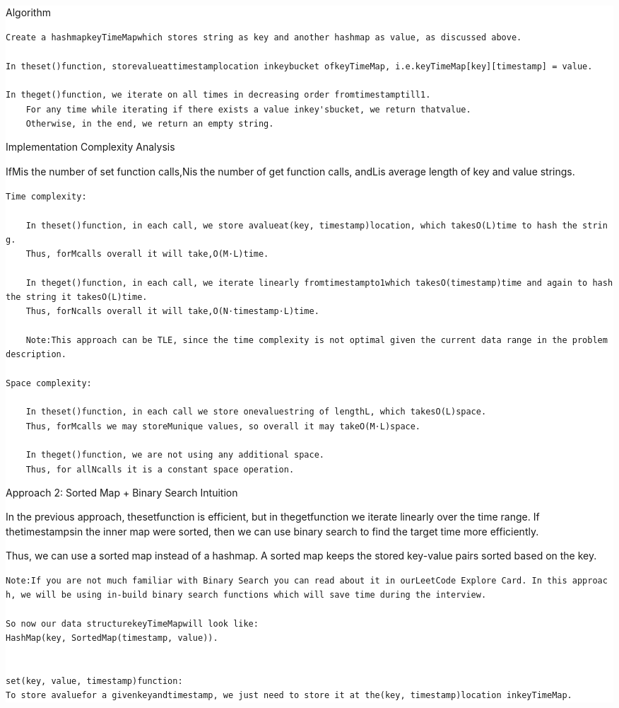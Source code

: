 
Algorithm

    Create a hashmapkeyTimeMapwhich stores string as key and another hashmap as value, as discussed above.

    In theset()function, storevalueattimestamplocation inkeybucket ofkeyTimeMap, i.e.keyTimeMap[key][timestamp] = value.

    In theget()function, we iterate on all times in decreasing order fromtimestamptill1.
        For any time while iterating if there exists a value inkey'sbucket, we return thatvalue.
        Otherwise, in the end, we return an empty string.

Implementation
Complexity Analysis

IfMis the number of set function calls,Nis the number of get function calls, andLis average length of key and value strings.

    Time complexity:

        In theset()function, in each call, we store avalueat(key, timestamp)location, which takesO(L)time to hash the string.
        Thus, forMcalls overall it will take,O(M⋅L)time.

        In theget()function, in each call, we iterate linearly fromtimestampto1which takesO(timestamp)time and again to hash the string it takesO(L)time.
        Thus, forNcalls overall it will take,O(N⋅timestamp⋅L)time.

        Note:This approach can be TLE, since the time complexity is not optimal given the current data range in the problem description.

    Space complexity:

        In theset()function, in each call we store onevaluestring of lengthL, which takesO(L)space.
        Thus, forMcalls we may storeMunique values, so overall it may takeO(M⋅L)space.

        In theget()function, we are not using any additional space.
        Thus, for allNcalls it is a constant space operation.


Approach 2: Sorted Map + Binary Search
Intuition

In the previous approach, thesetfunction is efficient, but in thegetfunction we iterate linearly over the time range. If thetimestampsin the inner map were sorted, then we can use binary search to find the target time more efficiently.

Thus, we can use a sorted map instead of a hashmap.
A sorted map keeps the stored key-value pairs sorted based on the key.

    Note:If you are not much familiar with Binary Search you can read about it in ourLeetCode Explore Card. In this approach, we will be using in-build binary search functions which will save time during the interview.

    So now our data structurekeyTimeMapwill look like:
    HashMap(key, SortedMap(timestamp, value)).


    set(key, value, timestamp)function:
    To store avaluefor a givenkeyandtimestamp, we just need to store it at the(key, timestamp)location inkeyTimeMap.
